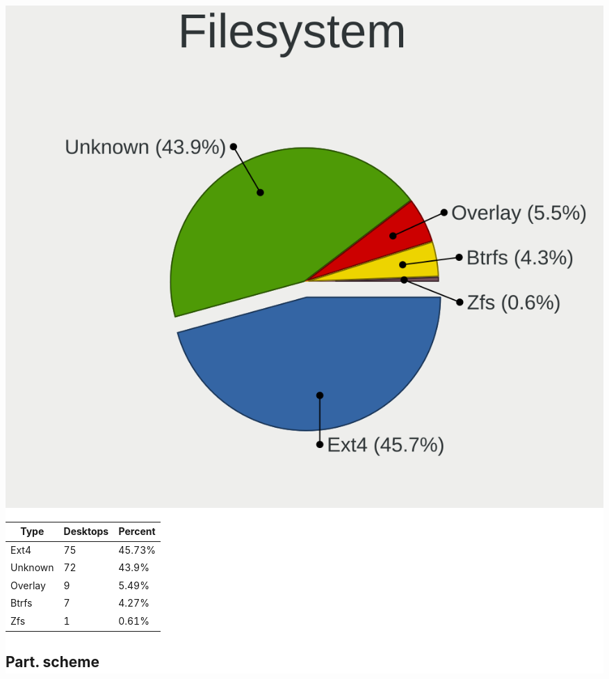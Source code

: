 ![Filesystem](./images/pie_chart/os_filesystem.svg)


| Type    | Desktops | Percent |
|---------|----------|---------|
| Ext4    | 75       | 45.73%  |
| Unknown | 72       | 43.9%   |
| Overlay | 9        | 5.49%   |
| Btrfs   | 7        | 4.27%   |
| Zfs     | 1        | 0.61%   |

Part. scheme
------------
